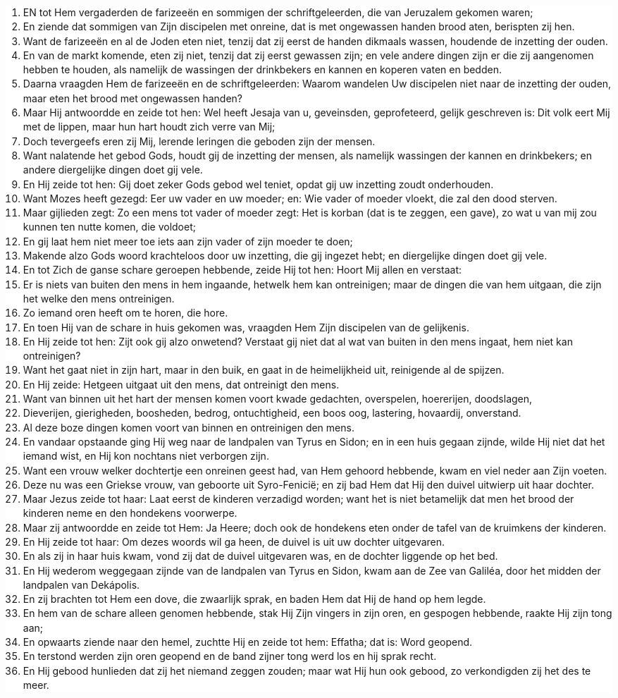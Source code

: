 1. EN tot Hem vergaderden de farizeeën en sommigen der schriftgeleerden, die van Jeruzalem gekomen waren;
2. En ziende dat sommigen van Zijn discipelen met onreine, dat is met ongewassen handen brood aten, berispten zij hen.
3. Want de farizeeën en al de Joden eten niet, tenzij dat zij eerst de handen dikmaals wassen, houdende de inzetting der ouden.
4. En van de markt komende, eten zij niet, tenzij dat zij eerst gewassen zijn; en vele andere dingen zijn er die zij aangenomen hebben te houden, als namelijk de wassingen der drinkbekers en kannen en koperen vaten en bedden.
5. Daarna vraagden Hem de farizeeën en de schriftgeleerden: Waarom wandelen Uw discipelen niet naar de inzetting der ouden, maar eten het brood met ongewassen handen?
6. Maar Hij antwoordde en zeide tot hen: Wel heeft Jesaja van u, geveinsden, geprofeteerd, gelijk geschreven is: Dit volk eert Mij met de lippen, maar hun hart houdt zich verre van Mij;
7. Doch tevergeefs eren zij Mij, lerende leringen die geboden zijn der mensen.
8. Want nalatende het gebod Gods, houdt gij de inzetting der mensen, als namelijk wassingen der kannen en drinkbekers; en andere diergelijke dingen doet gij vele.
9. En Hij zeide tot hen: Gij doet zeker Gods gebod wel teniet, opdat gij uw inzetting zoudt onderhouden.
10. Want Mozes heeft gezegd: Eer uw vader en uw moeder; en: Wie vader of moeder vloekt, die zal den dood sterven.
11. Maar gijlieden zegt: Zo een mens tot vader of moeder zegt: Het is korban (dat is te zeggen, een gave), zo wat u van mij zou kunnen ten nutte komen, die voldoet;
12. En gij laat hem niet meer toe iets aan zijn vader of zijn moeder te doen;
13. Makende alzo Gods woord krachteloos door uw inzetting, die gij ingezet hebt; en diergelijke dingen doet gij vele.
14. En tot Zich de ganse schare geroepen hebbende, zeide Hij tot hen: Hoort Mij allen en verstaat:
15. Er is niets van buiten den mens in hem ingaande, hetwelk hem kan ontreinigen; maar de dingen die van hem uitgaan, die zijn het welke den mens ontreinigen.
16. Zo iemand oren heeft om te horen, die hore.
17. En toen Hij van de schare in huis gekomen was, vraagden Hem Zijn discipelen van de gelijkenis.
18. En Hij zeide tot hen: Zijt ook gij alzo onwetend? Verstaat gij niet dat al wat van buiten in den mens ingaat, hem niet kan ontreinigen?
19. Want het gaat niet in zijn hart, maar in den buik, en gaat in de heimelijkheid uit, reinigende al de spijzen.
20. En Hij zeide: Hetgeen uitgaat uit den mens, dat ontreinigt den mens.
21. Want van binnen uit het hart der mensen komen voort kwade gedachten, overspelen, hoererijen, doodslagen,
22. Dieverijen, gierigheden, boosheden, bedrog, ontuchtigheid, een boos oog, lastering, hovaardij, onverstand.
23. Al deze boze dingen komen voort van binnen en ontreinigen den mens.
24. En vandaar opstaande ging Hij weg naar de landpalen van Tyrus en Sidon; en in een huis gegaan zijnde, wilde Hij niet dat het iemand wist, en Hij kon nochtans niet verborgen zijn.
25. Want een vrouw welker dochtertje een onreinen geest had, van Hem gehoord hebbende, kwam en viel neder aan Zijn voeten.
26. Deze nu was een Griekse vrouw, van geboorte uit Syro-Fenicië; en zij bad Hem dat Hij den duivel uitwierp uit haar dochter.
27. Maar Jezus zeide tot haar: Laat eerst de kinderen verzadigd worden; want het is niet betamelijk dat men het brood der kinderen neme en den hondekens voorwerpe.
28. Maar zij antwoordde en zeide tot Hem: Ja Heere; doch ook de hondekens eten onder de tafel van de kruimkens der kinderen.
29. En Hij zeide tot haar: Om dezes woords wil ga heen, de duivel is uit uw dochter uitgevaren.
30. En als zij in haar huis kwam, vond zij dat de duivel uitgevaren was, en de dochter liggende op het bed.
31. En Hij wederom weggegaan zijnde van de landpalen van Tyrus en Sidon, kwam aan de Zee van Galiléa, door het midden der landpalen van Dekápolis.
32. En zij brachten tot Hem een dove, die zwaarlijk sprak, en baden Hem dat Hij de hand op hem legde.
33. En hem van de schare alleen genomen hebbende, stak Hij Zijn vingers in zijn oren, en gespogen hebbende, raakte Hij zijn tong aan;
34. En opwaarts ziende naar den hemel, zuchtte Hij en zeide tot hem: Effatha; dat is: Word geopend.
35. En terstond werden zijn oren geopend en de band zijner tong werd los en hij sprak recht.
36. En Hij gebood hunlieden dat zij het niemand zeggen zouden; maar wat Hij hun ook gebood, zo verkondigden zij het des te meer.